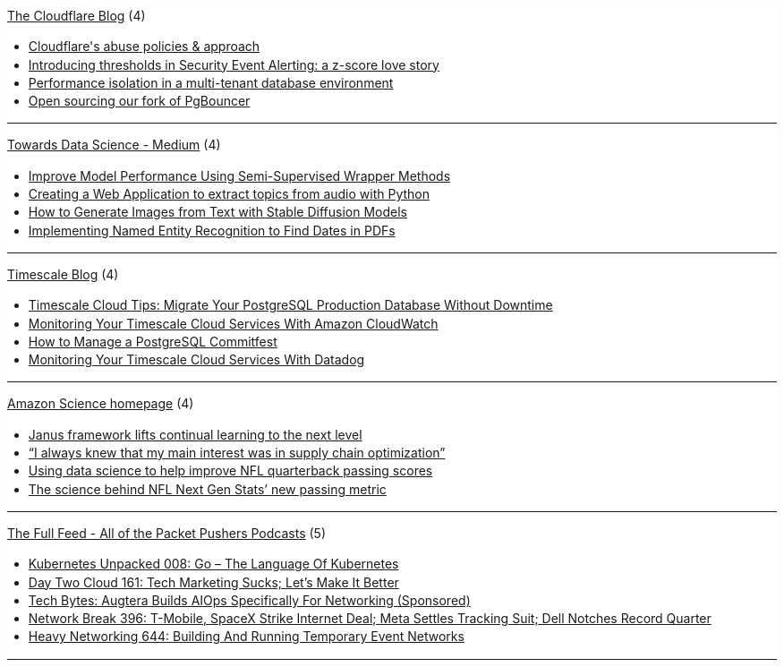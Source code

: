 [The Cloudflare Blog](#ecc79cb15a9d5db656da0b4bcc6900e7) (4)
* [Cloudflare&#39;s abuse policies &amp; approach](#4ad565ada35b2d7f0f82135ff1c95d6b) <a name="toc_4ad565ada35b2d7f0f82135ff1c95d6b" />
* [Introducing thresholds in Security Event Alerting: a z-score love story](#6951363b9079fcc3abfce3c08c4d138f) <a name="toc_6951363b9079fcc3abfce3c08c4d138f" />
* [Performance isolation in a multi-tenant database environment](#1a3e8b0ccda6d959104eeba07085ebfb) <a name="toc_1a3e8b0ccda6d959104eeba07085ebfb" />
* [Open sourcing our fork of PgBouncer](#c3447f43ab2df7572e6c6754ad777dde) <a name="toc_c3447f43ab2df7572e6c6754ad777dde" />
---

[Towards Data Science - Medium](#068d8b63908edd2311962826b7482e88) (4)
* [Improve Model Performance Using Semi-Supervised Wrapper Methods](#c6283c5db772da68fe6057075ad3efc4) <a name="toc_c6283c5db772da68fe6057075ad3efc4" />
* [Creating a Web Application to extract topics from audio with Python](#a65fc9bfbdac3eb15275f7b0ce434ed7) <a name="toc_a65fc9bfbdac3eb15275f7b0ce434ed7" />
* [How to Generate Images from Text with Stable Diffusion Models](#9e3745c3b81a8d93c03f59ed477c09bc) <a name="toc_9e3745c3b81a8d93c03f59ed477c09bc" />
* [Implementing Named Entity Recognition to Find Dates in PDFs](#cd2d6bf501eb6543d17acd9e46c2eeac) <a name="toc_cd2d6bf501eb6543d17acd9e46c2eeac" />
---

[Timescale Blog](#dbcb858c742a210591d7bc1a140be8a4) (4)
* [Timescale Cloud Tips: Migrate Your PostgreSQL Production Database Without Downtime](#3162126f930dbb40fcd7ab9bd4fb1ee0) <a name="toc_3162126f930dbb40fcd7ab9bd4fb1ee0" />
* [Monitoring Your Timescale Cloud Services With Amazon CloudWatch](#22f765b34819e26a1c04530d12b76cf3) <a name="toc_22f765b34819e26a1c04530d12b76cf3" />
* [How to Manage a PostgreSQL Commitfest](#df88206da784c233a01b5949396ad926) <a name="toc_df88206da784c233a01b5949396ad926" />
* [Monitoring Your Timescale Cloud Services With Datadog](#1681cae327f00222a6b4f2d7c96bbb04) <a name="toc_1681cae327f00222a6b4f2d7c96bbb04" />
---

[Amazon Science homepage](#64b08f1889b7ef134bc6a55fcef3aa79) (4)
* [Janus framework lifts continual learning to the next level](#e03be7f9a62ea21cbfde276399edd5ed) <a name="toc_e03be7f9a62ea21cbfde276399edd5ed" />
* [“I always knew that my main interest was in supply chain optimization”](#2d23625cb7a192aece2fb9f8e964d78c) <a name="toc_2d23625cb7a192aece2fb9f8e964d78c" />
* [Using data science to help improve NFL quarterback passing scores](#d097be9618519f9fbf242d846c32af61) <a name="toc_d097be9618519f9fbf242d846c32af61" />
* [The science behind NFL Next Gen Stats’ new passing metric](#6c38d398bd8144482bf493e438198f8b) <a name="toc_6c38d398bd8144482bf493e438198f8b" />
---

[The Full Feed - All of the Packet Pushers Podcasts](#408248d16a6406ec9a3f6c12fdef70f5) (5)
* [Kubernetes Unpacked 008: Go – The Language Of Kubernetes](#ab61014a68ebfa0ff2133b7c88cfaf29) <a name="toc_ab61014a68ebfa0ff2133b7c88cfaf29" />
* [Day Two Cloud 161: Tech Marketing Sucks; Let’s Make It Better](#e1a906bbc63381f29081f6a8a3e3714b) <a name="toc_e1a906bbc63381f29081f6a8a3e3714b" />
* [Tech Bytes: Augtera Builds AIOps Specifically For Networking (Sponsored)](#61163ab5d0242e61d43d2758a063ce01) <a name="toc_61163ab5d0242e61d43d2758a063ce01" />
* [Network Break 396: T-Mobile, SpaceX Strike Internet Deal; Meta Settles Tracking Suit; Dell Notches Record Quarter](#3687e61400b48f1591afd9fa7ea935e6) <a name="toc_3687e61400b48f1591afd9fa7ea935e6" />
* [Heavy Networking 644: Building And Running Temporary Event Networks](#5ef60b7ed9b0161bdd57c3ae070ac9f4) <a name="toc_5ef60b7ed9b0161bdd57c3ae070ac9f4" />
---
